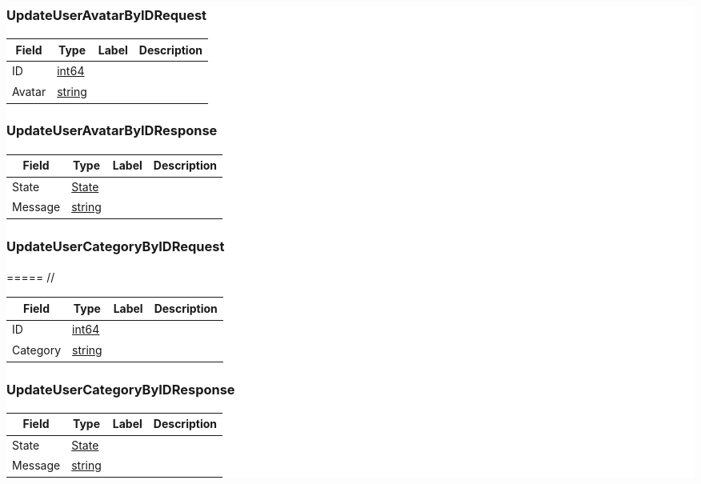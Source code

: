 




<a name="standard.UpdateUserAvatarByIDRequest"></a>

### UpdateUserAvatarByIDRequest



| Field | Type | Label | Description |
| ----- | ---- | ----- | ----------- |
| ID | [int64](#int64) |  |  |
| Avatar | [string](#string) |  |  |






<a name="standard.UpdateUserAvatarByIDResponse"></a>

### UpdateUserAvatarByIDResponse



| Field | Type | Label | Description |
| ----- | ---- | ----- | ----------- |
| State | [State](#standard.State) |  |  |
| Message | [string](#string) |  |  |






<a name="standard.UpdateUserCategoryByIDRequest"></a>

### UpdateUserCategoryByIDRequest
===== //


| Field | Type | Label | Description |
| ----- | ---- | ----- | ----------- |
| ID | [int64](#int64) |  |  |
| Category | [string](#string) |  |  |






<a name="standard.UpdateUserCategoryByIDResponse"></a>

### UpdateUserCategoryByIDResponse



| Field | Type | Label | Description |
| ----- | ---- | ----- | ----------- |
| State | [State](#standard.State) |  |  |
| Message | [string](#string) |  |  |
